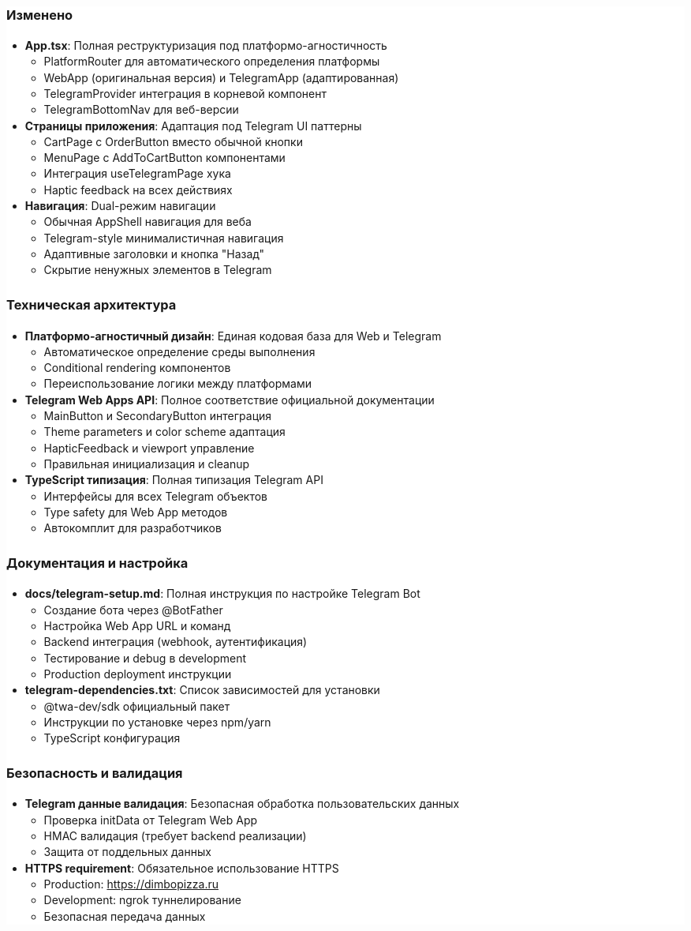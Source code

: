### Изменено
- **App.tsx**: Полная реструктуризация под платформо-агностичность
  - PlatformRouter для автоматического определения платформы
  - WebApp (оригинальная версия) и TelegramApp (адаптированная)
  - TelegramProvider интеграция в корневой компонент
  - TelegramBottomNav для веб-версии
- **Страницы приложения**: Адаптация под Telegram UI паттерны
  - CartPage с OrderButton вместо обычной кнопки
  - MenuPage с AddToCartButton компонентами
  - Интеграция useTelegramPage хука
  - Haptic feedback на всех действиях
- **Навигация**: Dual-режим навигации
  - Обычная AppShell навигация для веба
  - Telegram-style минималистичная навигация
  - Адаптивные заголовки и кнопка "Назад"
  - Скрытие ненужных элементов в Telegram

### Техническая архитектура
- **Платформо-агностичный дизайн**: Единая кодовая база для Web и Telegram
  - Автоматическое определение среды выполнения
  - Conditional rendering компонентов
  - Переиспользование логики между платформами
- **Telegram Web Apps API**: Полное соответствие официальной документации
  - MainButton и SecondaryButton интеграция
  - Theme parameters и color scheme адаптация
  - HapticFeedback и viewport управление
  - Правильная инициализация и cleanup
- **TypeScript типизация**: Полная типизация Telegram API
  - Интерфейсы для всех Telegram объектов
  - Type safety для Web App методов
  - Автокомплит для разработчиков

### Документация и настройка
- **docs/telegram-setup.md**: Полная инструкция по настройке Telegram Bot
  - Создание бота через @BotFather
  - Настройка Web App URL и команд
  - Backend интеграция (webhook, аутентификация)
  - Тестирование и debug в development
  - Production deployment инструкции
- **telegram-dependencies.txt**: Список зависимостей для установки
  - @twa-dev/sdk официальный пакет
  - Инструкции по установке через npm/yarn
  - TypeScript конфигурация

### Безопасность и валидация
- **Telegram данные валидация**: Безопасная обработка пользовательских данных
  - Проверка initData от Telegram Web App
  - HMAC валидация (требует backend реализации)
  - Защита от поддельных данных
- **HTTPS requirement**: Обязательное использование HTTPS
  - Production: https://dimbopizza.ru
  - Development: ngrok туннелирование
  - Безопасная передача данных
